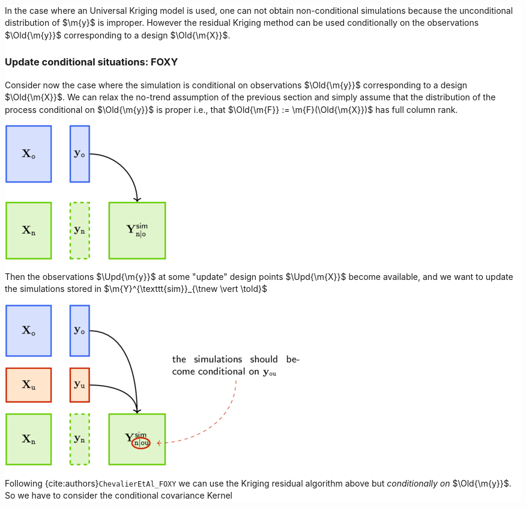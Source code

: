 In the case where an Universal Kriging model is used, one can not
obtain non-conditional simulations because the unconditional
distribution of $\m{y}$ is improper. However the residual Kriging
method can be used conditionally on the observations $\Old{\m{y}}$
corresponding to a design $\Old{\m{X}}$.

### Update conditional situations: FOXY

Consider now the case where the simulation is conditional on
observations $\Old{\m{y}}$ corresponding to a design $\Old{\m{X}}$. We
can relax the no-trend assumption of the previous section and simply
assume that the distribution of the process conditional on
$\Old{\m{y}}$ is proper i.e., that $\Old{\m{F}} := \m{F}(\Old{\m{X}})$
has full column rank.

![](./tikzFigures/Fig10.png)

Then the observations $\Upd{\m{y}}$ at some "update" design points
$\Upd{\m{X}}$ become available, and we want to update the simulations
stored in $\m{Y}^{\texttt{sim}}_{\tnew \vert \told}$

![](./tikzFigures/Fig11.png)

Following {cite:authors}`ChevalierEtAl_FOXY` we can use the Kriging
residual algorithm above but *conditionally on* $\Old{\m{y}}$. So we
have to consider the conditional covariance Kernel
